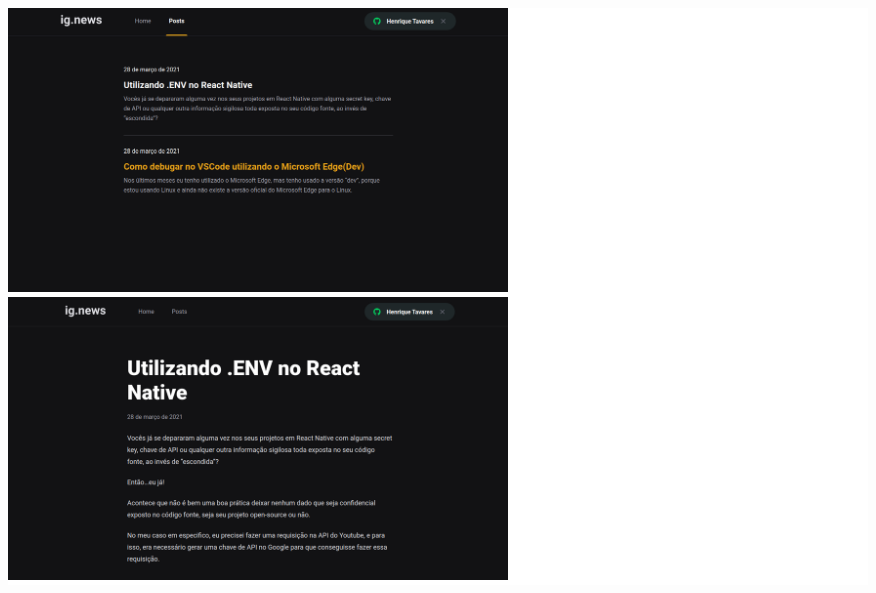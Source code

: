    <img src="https://raw.githubusercontent.com/tavareshenrique/ignite-reactjs/main/03-ignews/src/assets/previews/preview2.png" width="500px" />
   <img src="https://raw.githubusercontent.com/tavareshenrique/ignite-reactjs/main/03-ignews/src/assets/previews/preview3.png" width="500px" />